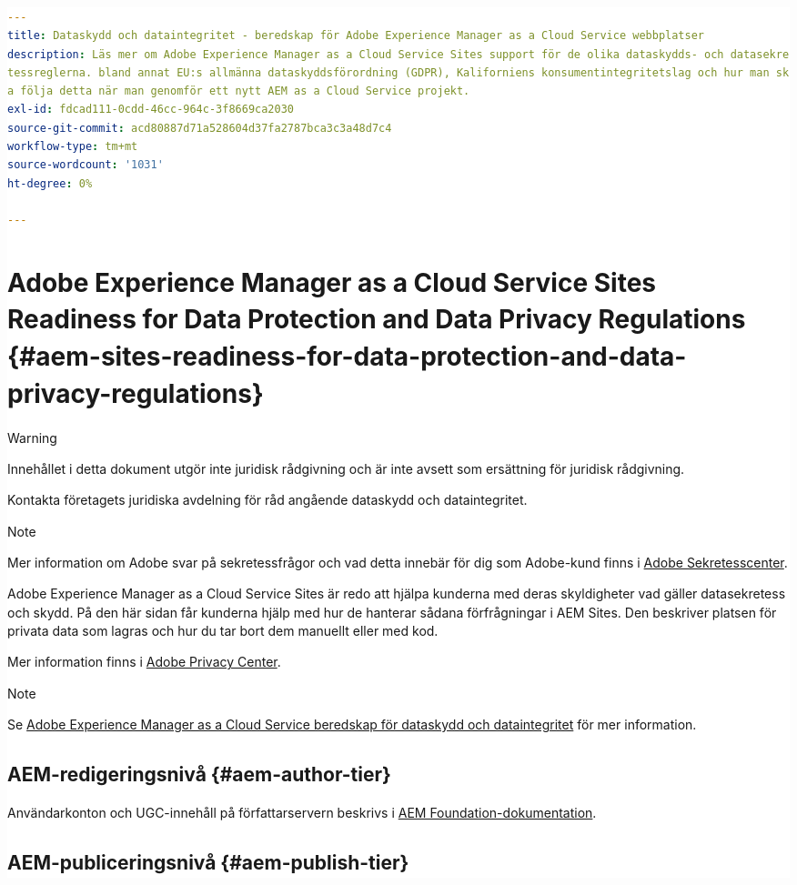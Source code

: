 ```yaml
---
title: Dataskydd och dataintegritet - beredskap för Adobe Experience Manager as a Cloud Service webbplatser
description: Läs mer om Adobe Experience Manager as a Cloud Service Sites support för de olika dataskydds- och datasekretessreglerna. bland annat EU:s allmänna dataskyddsförordning (GDPR), Kaliforniens konsumentintegritetslag och hur man ska följa detta när man genomför ett nytt AEM as a Cloud Service projekt.
exl-id: fdcad111-0cdd-46cc-964c-3f8669ca2030
source-git-commit: acd80887d71a528604d37fa2787bca3c3a48d7c4
workflow-type: tm+mt
source-wordcount: '1031'
ht-degree: 0%

---
```


# Adobe Experience Manager as a Cloud Service Sites Readiness for Data Protection and Data Privacy Regulations {#aem-sites-readiness-for-data-protection-and-data-privacy-regulations}

>[!WARNING]
>
>Innehållet i detta dokument utgör inte juridisk rådgivning och är inte avsett som ersättning för juridisk rådgivning.
>
>Kontakta företagets juridiska avdelning för råd angående dataskydd och dataintegritet.

>[!NOTE]
>
>Mer information om Adobe svar på sekretessfrågor och vad detta innebär för dig som Adobe-kund finns i [Adobe Sekretesscenter](https://www.adobe.com/privacy.html).

Adobe Experience Manager as a Cloud Service Sites är redo att hjälpa kunderna med deras skyldigheter vad gäller datasekretess och skydd. På den här sidan får kunderna hjälp med hur de hanterar sådana förfrågningar i AEM Sites. Den beskriver platsen för privata data som lagras och hur du tar bort dem manuellt eller med kod.

Mer information finns i [Adobe Privacy Center](https://www.adobe.com/privacy.html).

>[!NOTE]
>
>Se [Adobe Experience Manager as a Cloud Service beredskap för dataskydd och dataintegritet](/help/compliance/data-privacy-and-protection-readiness/aem-readiness.md) för mer information.

## AEM-redigeringsnivå {#aem-author-tier}

Användarkonton och UGC-innehåll på författarservern beskrivs i [AEM Foundation-dokumentation](/help/compliance/data-privacy-and-protection-readiness/foundation-readiness.md).

## AEM-publiceringsnivå {#aem-publish-tier}
